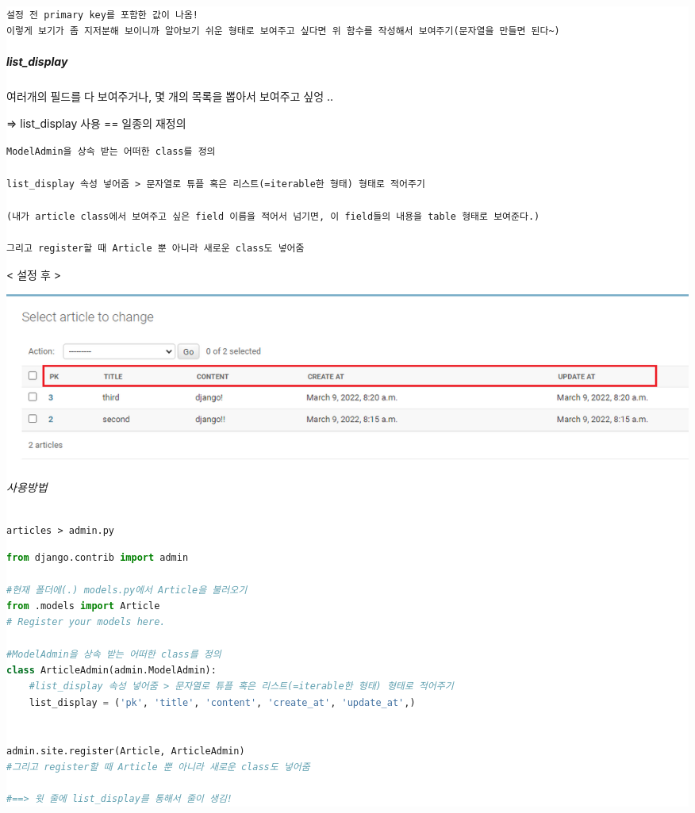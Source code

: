 ```
설정 전 primary key를 포함한 값이 나옴!
이렇게 보기가 좀 지저분해 보이니까 알아보기 쉬운 형태로 보여주고 싶다면 위 함수를 작성해서 보여주기(문자열을 만들면 된다~)
```



##### list_display

여러개의 필드를 다 보여주거나, 몇 개의 목록을 뽑아서 보여주고 싶엉 ..

=> list_display 사용 == 일종의 재정의

```
ModelAdmin을 상속 받는 어떠한 class를 정의

list_display 속성 넣어줌 > 문자열로 튜플 혹은 리스트(=iterable한 형태) 형태로 적어주기

(내가 article class에서 보여주고 싶은 field 이름을 적어서 넘기면, 이 field들의 내용을 table 형태로 보여준다.)

그리고 register할 때 Article 뿐 아니라 새로운 class도 넣어줌
```

< 설정 후 >

![image-20220309223715171](0309_MODEL.assets/image-20220309223715171.png)

###### 사용방법

```
articles > admin.py
```

```python
from django.contrib import admin

#현재 폴더에(.) models.py에서 Article을 불러오기
from .models import Article
# Register your models here.

#ModelAdmin을 상속 받는 어떠한 class를 정의
class ArticleAdmin(admin.ModelAdmin):
    #list_display 속성 넣어줌 > 문자열로 튜플 혹은 리스트(=iterable한 형태) 형태로 적어주기
    list_display = ('pk', 'title', 'content', 'create_at', 'update_at',)


admin.site.register(Article, ArticleAdmin)
#그리고 register할 때 Article 뿐 아니라 새로운 class도 넣어줌

#==> 윗 줄에 list_display를 통해서 줄이 생김!
```
